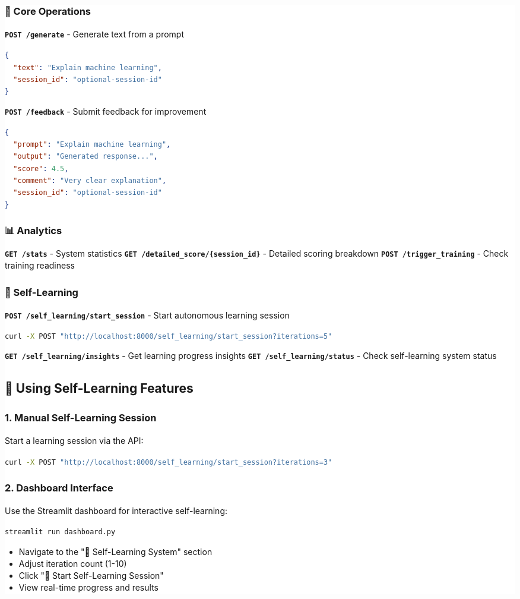 ### 🔄 Core Operations

**`POST /generate`** - Generate text from a prompt
```json
{
  "text": "Explain machine learning",
  "session_id": "optional-session-id"
}
```

**`POST /feedback`** - Submit feedback for improvement
```json
{
  "prompt": "Explain machine learning",
  "output": "Generated response...",
  "score": 4.5,
  "comment": "Very clear explanation",
  "session_id": "optional-session-id"
}
```

### 📊 Analytics

**`GET /stats`** - System statistics
**`GET /detailed_score/{session_id}`** - Detailed scoring breakdown
**`POST /trigger_training`** - Check training readiness

### 🧠 Self-Learning

**`POST /self_learning/start_session`** - Start autonomous learning session
```bash
curl -X POST "http://localhost:8000/self_learning/start_session?iterations=5"
```

**`GET /self_learning/insights`** - Get learning progress insights
**`GET /self_learning/status`** - Check self-learning system status

## 🤖 Using Self-Learning Features

### 1. **Manual Self-Learning Session**
Start a learning session via the API:
```bash
curl -X POST "http://localhost:8000/self_learning/start_session?iterations=3"
```

### 2. **Dashboard Interface**
Use the Streamlit dashboard for interactive self-learning:
```bash
streamlit run dashboard.py
```
- Navigate to the "🧠 Self-Learning System" section
- Adjust iteration count (1-10)
- Click "🚀 Start Self-Learning Session"
- View real-time progress and results
